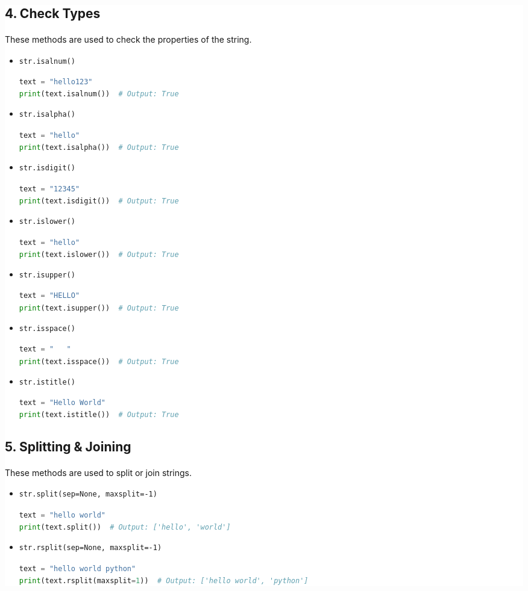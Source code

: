 ## 4. **Check Types**

These methods are used to check the properties of the string.

- `str.isalnum()`
  ```python
  text = "hello123"
  print(text.isalnum())  # Output: True
  ```

- `str.isalpha()`
  ```python
  text = "hello"
  print(text.isalpha())  # Output: True
  ```

- `str.isdigit()`
  ```python
  text = "12345"
  print(text.isdigit())  # Output: True
  ```

- `str.islower()`
  ```python
  text = "hello"
  print(text.islower())  # Output: True
  ```

- `str.isupper()`
  ```python
  text = "HELLO"
  print(text.isupper())  # Output: True
  ```

- `str.isspace()`
  ```python
  text = "   "
  print(text.isspace())  # Output: True
  ```

- `str.istitle()`
  ```python
  text = "Hello World"
  print(text.istitle())  # Output: True
  ```

## 5. **Splitting & Joining**

These methods are used to split or join strings.

- `str.split(sep=None, maxsplit=-1)`
  ```python
  text = "hello world"
  print(text.split())  # Output: ['hello', 'world']
  ```

- `str.rsplit(sep=None, maxsplit=-1)`
  ```python
  text = "hello world python"
  print(text.rsplit(maxsplit=1))  # Output: ['hello world', 'python']
  ```
